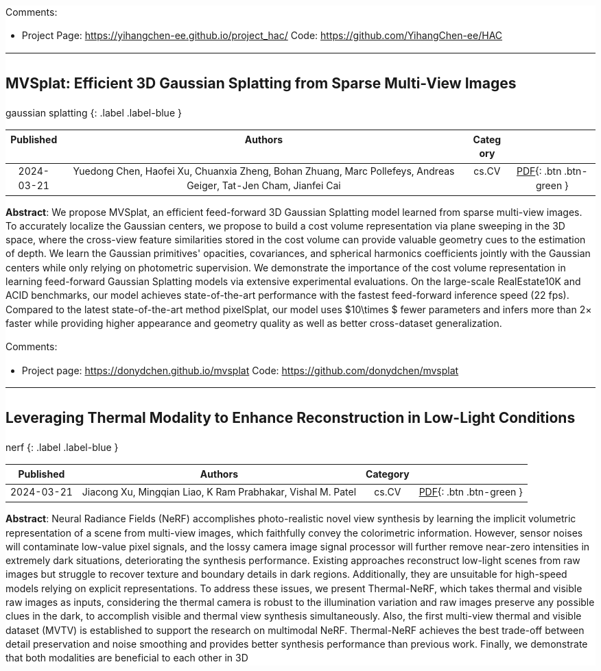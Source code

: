 Comments:
- Project Page: https://yihangchen-ee.github.io/project_hac/ Code:
  https://github.com/YihangChen-ee/HAC

---

## MVSplat: Efficient 3D Gaussian Splatting from Sparse Multi-View Images

gaussian splatting
{: .label .label-blue }

| Published | Authors | Category | |
|:---:|:---:|:---:|:---:|
| 2024-03-21 | Yuedong Chen, Haofei Xu, Chuanxia Zheng, Bohan Zhuang, Marc Pollefeys, Andreas Geiger, Tat-Jen Cham, Jianfei Cai | cs.CV | [PDF](http://arxiv.org/pdf/2403.14627v1){: .btn .btn-green } |

**Abstract**: We propose MVSplat, an efficient feed-forward 3D Gaussian Splatting model
learned from sparse multi-view images. To accurately localize the Gaussian
centers, we propose to build a cost volume representation via plane sweeping in
the 3D space, where the cross-view feature similarities stored in the cost
volume can provide valuable geometry cues to the estimation of depth. We learn
the Gaussian primitives' opacities, covariances, and spherical harmonics
coefficients jointly with the Gaussian centers while only relying on
photometric supervision. We demonstrate the importance of the cost volume
representation in learning feed-forward Gaussian Splatting models via extensive
experimental evaluations. On the large-scale RealEstate10K and ACID benchmarks,
our model achieves state-of-the-art performance with the fastest feed-forward
inference speed (22 fps). Compared to the latest state-of-the-art method
pixelSplat, our model uses $10\times $ fewer parameters and infers more than
$2\times$ faster while providing higher appearance and geometry quality as well
as better cross-dataset generalization.

Comments:
- Project page: https://donydchen.github.io/mvsplat Code:
  https://github.com/donydchen/mvsplat

---

## Leveraging Thermal Modality to Enhance Reconstruction in Low-Light  Conditions

nerf
{: .label .label-blue }

| Published | Authors | Category | |
|:---:|:---:|:---:|:---:|
| 2024-03-21 | Jiacong Xu, Mingqian Liao, K Ram Prabhakar, Vishal M. Patel | cs.CV | [PDF](http://arxiv.org/pdf/2403.14053v1){: .btn .btn-green } |

**Abstract**: Neural Radiance Fields (NeRF) accomplishes photo-realistic novel view
synthesis by learning the implicit volumetric representation of a scene from
multi-view images, which faithfully convey the colorimetric information.
However, sensor noises will contaminate low-value pixel signals, and the lossy
camera image signal processor will further remove near-zero intensities in
extremely dark situations, deteriorating the synthesis performance. Existing
approaches reconstruct low-light scenes from raw images but struggle to recover
texture and boundary details in dark regions. Additionally, they are unsuitable
for high-speed models relying on explicit representations. To address these
issues, we present Thermal-NeRF, which takes thermal and visible raw images as
inputs, considering the thermal camera is robust to the illumination variation
and raw images preserve any possible clues in the dark, to accomplish visible
and thermal view synthesis simultaneously. Also, the first multi-view thermal
and visible dataset (MVTV) is established to support the research on multimodal
NeRF. Thermal-NeRF achieves the best trade-off between detail preservation and
noise smoothing and provides better synthesis performance than previous work.
Finally, we demonstrate that both modalities are beneficial to each other in 3D